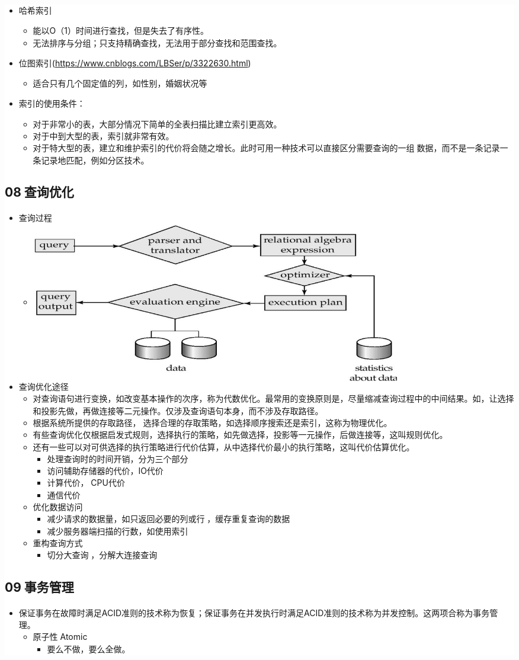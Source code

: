  - 哈希索引
     - 能以O（1）时间进行查找，但是失去了有序性。
     - 无法排序与分组；只支持精确查找，无法用于部分查找和范围查找。 

- 位图索引(https://www.cnblogs.com/LBSer/p/3322630.html)
	- 适合只有几个固定值的列，如性别，婚姻状况等 

- 索引的使用条件：
  - 对于非常小的表，大部分情况下简单的全表扫描比建立索引更高效。
  - 对于中到大型的表，索引就非常有效。
  - 对于特大型的表，建立和维护索引的代价将会随之增长。此时可用一种技术可以直接区分需要查询的一组 数据，而不是一条记录一条记录地匹配，例如分区技术。 

## 08 查询优化
- 查询过程
  - <img src="17.jpg" style="zoom: 60%" div align=center> 
- 查询优化途径
  - 对查询语句进行变换，如改变基本操作的次序，称为代数优化。最常用的变换原则是，尽量缩减查询过程中的中间结果。如，让选择和投影先做，再做连接等二元操作。仅涉及查询语句本身，而不涉及存取路径。
  - 根据系统所提供的存取路径， 选择合理的存取策略，如选择顺序搜索还是索引，这称为物理优化。
  - 有些查询优化仅根据启发式规则，选择执行的策略，如先做选择，投影等一元操作，后做连接等，这叫规则优化。
  - 还有一些可以对可供选择的执行策略进行代价估算，从中选择代价最小的执行策略，这叫代价估算优化。
    - 处理查询时的时间开销，分为三个部分
    - 访问辅助存储器的代价，IO代价
    - 计算代价， CPU代价
    - 通信代价
  - 优化数据访问
    - 减少请求的数据量，如只返回必要的列或行 ，缓存重复查询的数据
    - 减少服务器端扫描的行数，如使用索引
  - 重构查询方式 
    - 切分大查询 ，分解大连接查询

## 09 事务管理
- 保证事务在故障时满足ACID准则的技术称为恢复；保证事务在并发执行时满足ACID准则的技术称为并发控制。这两项合称为事务管理。
    - 原子性 Atomic
        - 要么不做，要么全做。
